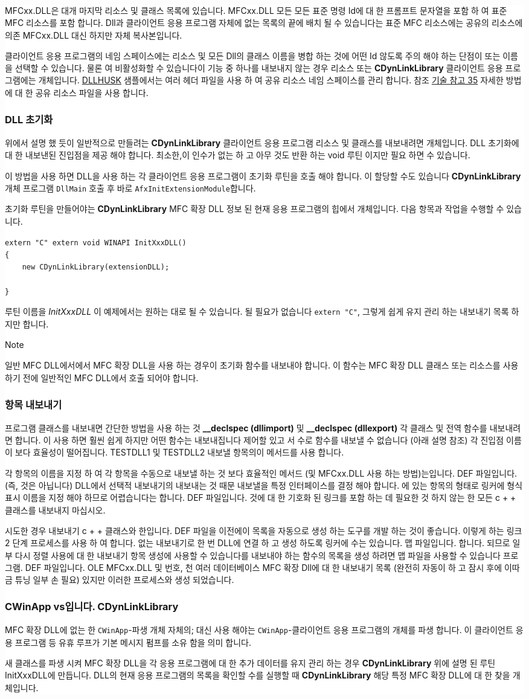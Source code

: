  MFCxx.DLL은 대개 마지막 리소스 및 클래스 목록에 있습니다. MFCxx.DLL 모든 모든 표준 명령 Id에 대 한 프롬프트 문자열을 포함 하 여 표준 MFC 리소스를 포함 합니다. Dll과 클라이언트 응용 프로그램 자체에 없는 목록의 끝에 배치 될 수 있습니다는 표준 MFC 리소스에는 공유의 리소스에 의존 MFCxx.DLL 대신 하지만 자체 복사본입니다.  
  
 클라이언트 응용 프로그램의 네임 스페이스에는 리소스 및 모든 Dll의 클래스 이름을 병합 하는 것에 어떤 Id 않도록 주의 해야 하는 단점이 또는 이름을 선택할 수 있습니다. 물론 여 비활성화할 수 있습니다이 기능 중 하나를 내보내지 않는 경우 리소스 또는 **CDynLinkLibrary** 클라이언트 응용 프로그램에는 개체입니다. [DLLHUSK](../visual-cpp-samples.md) 샘플에서는 여러 헤더 파일을 사용 하 여 공유 리소스 네임 스페이스를 관리 합니다. 참조 [기술 참고 35](../mfc/tn035-using-multiple-resource-files-and-header-files-with-visual-cpp.md) 자세한 방법에 대 한 공유 리소스 파일을 사용 합니다.  
  
### <a name="initializing-the-dll"></a>DLL 초기화  
 위에서 설명 했 듯이 일반적으로 만들려는 **CDynLinkLibrary** 클라이언트 응용 프로그램 리소스 및 클래스를 내보내려면 개체입니다. DLL 초기화에 대 한 내보낸된 진입점을 제공 해야 합니다. 최소한,이 인수가 없는 하 고 아무 것도 반환 하는 void 루틴 이지만 필요 하면 수 있습니다.  
  
 이 방법을 사용 하면 DLL을 사용 하는 각 클라이언트 응용 프로그램이 초기화 루틴을 호출 해야 합니다. 이 할당할 수도 있습니다 **CDynLinkLibrary** 개체 프로그램 `DllMain` 호출 후 바로 `AfxInitExtensionModule`합니다.  
  
 초기화 루틴을 만들어야는 **CDynLinkLibrary** MFC 확장 DLL 정보 된 현재 응용 프로그램의 힙에서 개체입니다. 다음 항목과 작업을 수행할 수 있습니다.  
  
```  
extern "C" extern void WINAPI InitXxxDLL()  
{  
    new CDynLinkLibrary(extensionDLL);

}  
```  
  
 루틴 이름을 *InitXxxDLL* 이 예제에서는 원하는 대로 될 수 있습니다. 될 필요가 없습니다 `extern "C"`, 그렇게 쉽게 유지 관리 하는 내보내기 목록 하지만 합니다.  
  
> [!NOTE]
>  일반 MFC DLL에서에서 MFC 확장 DLL을 사용 하는 경우이 초기화 함수를 내보내야 합니다. 이 함수는 MFC 확장 DLL 클래스 또는 리소스를 사용 하기 전에 일반적인 MFC DLL에서 호출 되어야 합니다.  
  
### <a name="exporting-entries"></a>항목 내보내기  
 프로그램 클래스를 내보내면 간단한 방법을 사용 하는 것 **__declspec (dllimport)** 및 **__declspec (dllexport)** 각 클래스 및 전역 함수를 내보내려면 합니다. 이 사용 하면 훨씬 쉽게 하지만 어떤 함수는 내보내집니다 제어할 있고 서 수로 함수를 내보낼 수 없습니다 (아래 설명 참조) 각 진입점 이름이 보다 효율성이 떨어집니다. TESTDLL1 및 TESTDLL2 내보낼 항목의이 메서드를 사용 합니다.  
  
 각 항목의 이름을 지정 하 여 각 항목을 수동으로 내보낼 하는 것 보다 효율적인 메서드 (및 MFCxx.DLL 사용 하는 방법)는입니다. DEF 파일입니다. (즉, 것은 아닙니다) DLL에서 선택적 내보내기의 내보내는 것 때문 내보낼을 특정 인터페이스를 결정 해야 합니다. 에 있는 항목의 형태로 링커에 형식 표시 이름을 지정 해야 하므로 어렵습니다는 합니다. DEF 파일입니다. 것에 대 한 기호화 된 링크를 포함 하는 데 필요한 것 하지 않는 한 모든 c + + 클래스를 내보내지 마십시오.  
  
 시도한 경우 내보내기 c + + 클래스와 한입니다. DEF 파일을 이전에이 목록을 자동으로 생성 하는 도구를 개발 하는 것이 좋습니다. 이렇게 하는 링크 2 단계 프로세스를 사용 하 여 합니다. 없는 내보내기로 한 번 DLL에 연결 하 고 생성 하도록 링커에 수는 있습니다. 맵 파일입니다. 합니다. 되므로 일부 다시 정렬 사용에 대 한 내보내기 항목 생성에 사용할 수 있습니다를 내보내야 하는 함수의 목록을 생성 하려면 맵 파일을 사용할 수 있습니다 프로그램. DEF 파일입니다. OLE MFCxx.DLL 및 번호, 천 여러 데이터베이스 MFC 확장 Dll에 대 한 내보내기 목록 (완전히 자동이 하 고 잠시 후에 이따금 튜닝 일부 손 필요) 있지만 이러한 프로세스와 생성 되었습니다.  
  
### <a name="cwinapp-vs-cdynlinklibrary"></a>CWinApp vs입니다. CDynLinkLibrary  
 MFC 확장 DLL에 없는 한 `CWinApp`-파생 개체 자체의; 대신 사용 해야는 `CWinApp`-클라이언트 응용 프로그램의 개체를 파생 합니다. 이 클라이언트 응용 프로그램 등 유휴 루프가 기본 메시지 펌프를 소유 함을 의미 합니다.  
  
 새 클래스를 파생 시켜 MFC 확장 DLL을 각 응용 프로그램에 대 한 추가 데이터를 유지 관리 하는 경우 **CDynLinkLibrary** 위에 설명 된 루틴 InitXxxDLL에 만듭니다. DLL의 현재 응용 프로그램의 목록을 확인할 수를 실행할 때 **CDynLinkLibrary** 해당 특정 MFC 확장 DLL에 대 한 찾을 개체입니다.  
  